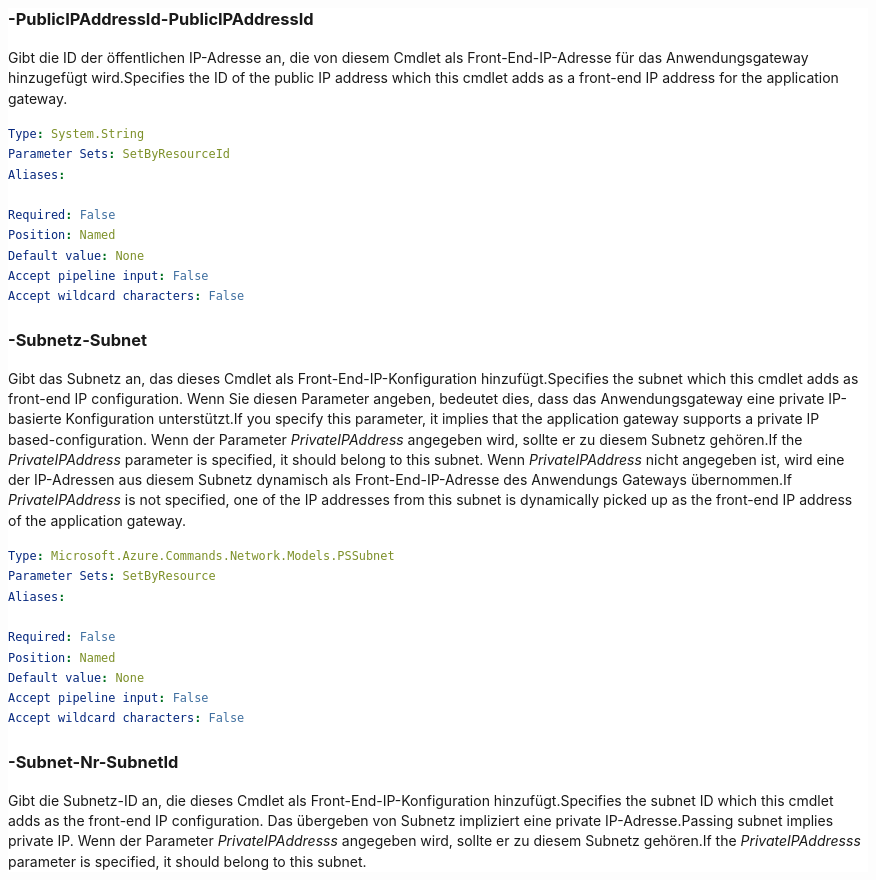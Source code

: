 ### <span data-ttu-id="3ba97-140">-PublicIPAddressId</span><span class="sxs-lookup"><span data-stu-id="3ba97-140">-PublicIPAddressId</span></span>
<span data-ttu-id="3ba97-141">Gibt die ID der öffentlichen IP-Adresse an, die von diesem Cmdlet als Front-End-IP-Adresse für das Anwendungsgateway hinzugefügt wird.</span><span class="sxs-lookup"><span data-stu-id="3ba97-141">Specifies the ID of the public IP address which this cmdlet adds as a front-end IP address for the application gateway.</span></span>

```yaml
Type: System.String
Parameter Sets: SetByResourceId
Aliases:

Required: False
Position: Named
Default value: None
Accept pipeline input: False
Accept wildcard characters: False
```

### <span data-ttu-id="3ba97-142">-Subnetz</span><span class="sxs-lookup"><span data-stu-id="3ba97-142">-Subnet</span></span>
<span data-ttu-id="3ba97-143">Gibt das Subnetz an, das dieses Cmdlet als Front-End-IP-Konfiguration hinzufügt.</span><span class="sxs-lookup"><span data-stu-id="3ba97-143">Specifies the subnet which this cmdlet adds as front-end IP configuration.</span></span>
<span data-ttu-id="3ba97-144">Wenn Sie diesen Parameter angeben, bedeutet dies, dass das Anwendungsgateway eine private IP-basierte Konfiguration unterstützt.</span><span class="sxs-lookup"><span data-stu-id="3ba97-144">If you specify this parameter, it implies that the application gateway supports a private IP based-configuration.</span></span>
<span data-ttu-id="3ba97-145">Wenn der Parameter *PrivateIPAddress* angegeben wird, sollte er zu diesem Subnetz gehören.</span><span class="sxs-lookup"><span data-stu-id="3ba97-145">If the *PrivateIPAddress* parameter is specified, it should belong to this subnet.</span></span>
<span data-ttu-id="3ba97-146">Wenn *PrivateIPAddress* nicht angegeben ist, wird eine der IP-Adressen aus diesem Subnetz dynamisch als Front-End-IP-Adresse des Anwendungs Gateways übernommen.</span><span class="sxs-lookup"><span data-stu-id="3ba97-146">If *PrivateIPAddress* is not specified, one of the IP addresses from this subnet is dynamically picked up as the front-end IP address of the application gateway.</span></span>

```yaml
Type: Microsoft.Azure.Commands.Network.Models.PSSubnet
Parameter Sets: SetByResource
Aliases:

Required: False
Position: Named
Default value: None
Accept pipeline input: False
Accept wildcard characters: False
```

### <span data-ttu-id="3ba97-147">-Subnet-Nr</span><span class="sxs-lookup"><span data-stu-id="3ba97-147">-SubnetId</span></span>
<span data-ttu-id="3ba97-148">Gibt die Subnetz-ID an, die dieses Cmdlet als Front-End-IP-Konfiguration hinzufügt.</span><span class="sxs-lookup"><span data-stu-id="3ba97-148">Specifies the subnet ID which this cmdlet adds as the front-end IP configuration.</span></span>
<span data-ttu-id="3ba97-149">Das übergeben von Subnetz impliziert eine private IP-Adresse.</span><span class="sxs-lookup"><span data-stu-id="3ba97-149">Passing subnet implies private IP.</span></span>
<span data-ttu-id="3ba97-150">Wenn der Parameter *PrivateIPAddresss* angegeben wird, sollte er zu diesem Subnetz gehören.</span><span class="sxs-lookup"><span data-stu-id="3ba97-150">If the *PrivateIPAddresss* parameter is specified, it should belong to this subnet.</span></span>